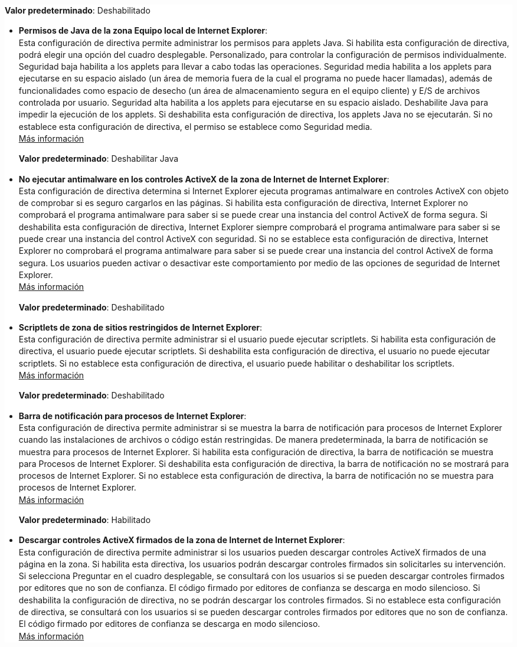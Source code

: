   **Valor predeterminado**: Deshabilitado

- **Permisos de Java de la zona Equipo local de Internet Explorer**:  
  Esta configuración de directiva permite administrar los permisos para applets Java. Si habilita esta configuración de directiva, podrá elegir una opción del cuadro desplegable. Personalizado, para controlar la configuración de permisos individualmente. Seguridad baja habilita a los applets para llevar a cabo todas las operaciones. Seguridad media habilita a los applets para ejecutarse en su espacio aislado (un área de memoria fuera de la cual el programa no puede hacer llamadas), además de funcionalidades como espacio de desecho (un área de almacenamiento segura en el equipo cliente) y E/S de archivos controlada por usuario. Seguridad alta habilita a los applets para ejecutarse en su espacio aislado. Deshabilite Java para impedir la ejecución de los applets. Si deshabilita esta configuración de directiva, los applets Java no se ejecutarán. Si no establece esta configuración de directiva, el permiso se establece como Seguridad media.  
  [Más información](https://go.microsoft.com/fwlink/?linkid=2067113)

  **Valor predeterminado**: Deshabilitar Java

- **No ejecutar antimalware en los controles ActiveX de la zona de Internet de Internet Explorer**:  
  Esta configuración de directiva determina si Internet Explorer ejecuta programas antimalware en controles ActiveX con objeto de comprobar si es seguro cargarlos en las páginas. Si habilita esta configuración de directiva, Internet Explorer no comprobará el programa antimalware para saber si se puede crear una instancia del control ActiveX de forma segura. Si deshabilita esta configuración de directiva, Internet Explorer siempre comprobará el programa antimalware para saber si se puede crear una instancia del control ActiveX con seguridad. Si no se establece esta configuración de directiva, Internet Explorer no comprobará el programa antimalware para saber si se puede crear una instancia del control ActiveX de forma segura. Los usuarios pueden activar o desactivar este comportamiento por medio de las opciones de seguridad de Internet Explorer.  
  [Más información](https://go.microsoft.com/fwlink/?linkid=2067138)

  **Valor predeterminado**: Deshabilitado

- **Scriptlets de zona de sitios restringidos de Internet Explorer**:  
  Esta configuración de directiva permite administrar si el usuario puede ejecutar scriptlets. Si habilita esta configuración de directiva, el usuario puede ejecutar scriptlets. Si deshabilita esta configuración de directiva, el usuario no puede ejecutar scriptlets. Si no establece esta configuración de directiva, el usuario puede habilitar o deshabilitar los scriptlets.  
  [Más información](https://go.microsoft.com/fwlink/?linkid=2067112)

  **Valor predeterminado**: Deshabilitado

- **Barra de notificación para procesos de Internet Explorer**:  
  Esta configuración de directiva permite administrar si se muestra la barra de notificación para procesos de Internet Explorer cuando las instalaciones de archivos o código están restringidas. De manera predeterminada, la barra de notificación se muestra para procesos de Internet Explorer. Si habilita esta configuración de directiva, la barra de notificación se muestra para Procesos de Internet Explorer. Si deshabilita esta configuración de directiva, la barra de notificación no se mostrará para procesos de Internet Explorer. Si no establece esta configuración de directiva, la barra de notificación no se muestra para procesos de Internet Explorer.  
  [Más información](https://go.microsoft.com/fwlink/?linkid=2067139)

  **Valor predeterminado**: Habilitado

- **Descargar controles ActiveX firmados de la zona de Internet de Internet Explorer**:  
  Esta configuración de directiva permite administrar si los usuarios pueden descargar controles ActiveX firmados de una página en la zona. Si habilita esta directiva, los usuarios podrán descargar controles firmados sin solicitarles su intervención. Si selecciona Preguntar en el cuadro desplegable, se consultará con los usuarios si se pueden descargar controles firmados por editores que no son de confianza. El código firmado por editores de confianza se descarga en modo silencioso. Si deshabilita la configuración de directiva, no se podrán descargar los controles firmados. Si no establece esta configuración de directiva, se consultará con los usuarios si se pueden descargar controles firmados por editores que no son de confianza. El código firmado por editores de confianza se descarga en modo silencioso.  
  [Más información](https://go.microsoft.com/fwlink/?linkid=2067064)
